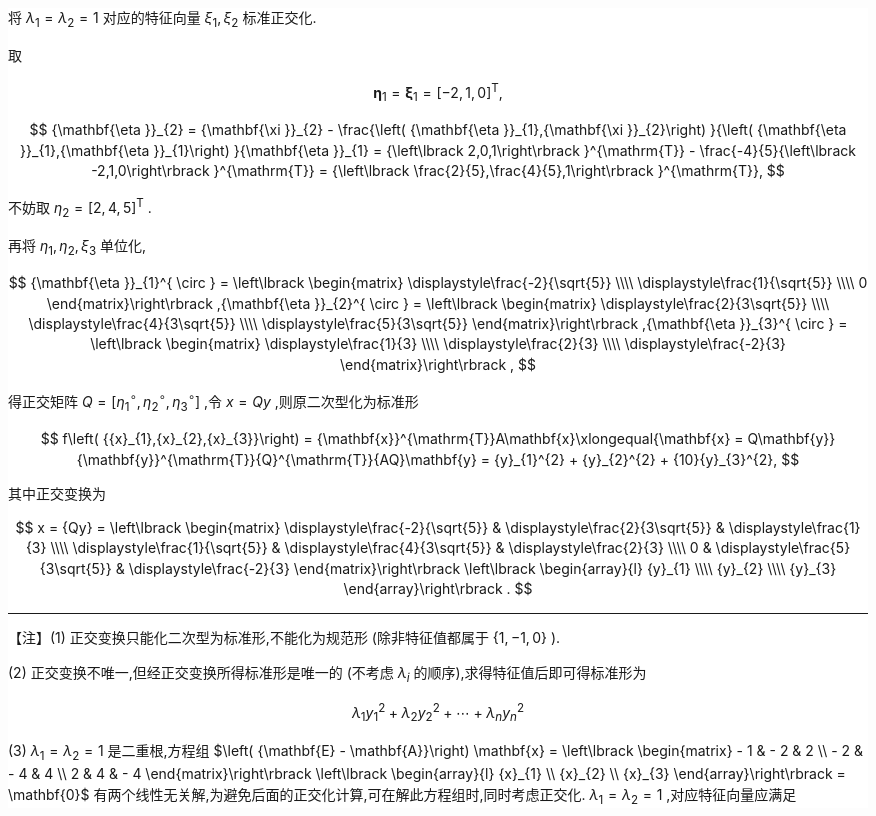 将 ${\lambda }_{1} = {\lambda }_{2} = 1$ 对应的特征向量 ${\xi }_{1},{\xi }_{2}$ 标准正交化.

取

$$
{\mathbf{\eta }}_{1} = {\mathbf{\xi }}_{1} = {\left\lbrack  -2,1,0\right\rbrack  }^{\mathrm{T}},
$$

$$
{\mathbf{\eta }}_{2} = {\mathbf{\xi }}_{2} - \frac{\left( {\mathbf{\eta }}_{1},{\mathbf{\xi }}_{2}\right) }{\left( {\mathbf{\eta }}_{1},{\mathbf{\eta }}_{1}\right) }{\mathbf{\eta }}_{1} = {\left\lbrack  2,0,1\right\rbrack  }^{\mathrm{T}} - \frac{-4}{5}{\left\lbrack  -2,1,0\right\rbrack  }^{\mathrm{T}} = {\left\lbrack  \frac{2}{5},\frac{4}{5},1\right\rbrack  }^{\mathrm{T}},
$$

不妨取 ${\eta }_{2} = {\left\lbrack  2,4,5\right\rbrack  }^{\mathrm{T}}$ .

再将 ${\eta }_{1},{\eta }_{2},{\xi }_{3}$ 单位化,

$$
{\mathbf{\eta }}_{1}^{ \circ  } = \left\lbrack  \begin{matrix} \displaystyle\frac{-2}{\sqrt{5}} \\\\  \displaystyle\frac{1}{\sqrt{5}} \\\\  0 \end{matrix}\right\rbrack  ,{\mathbf{\eta }}_{2}^{ \circ  } = \left\lbrack  \begin{matrix} \displaystyle\frac{2}{3\sqrt{5}} \\\\  \displaystyle\frac{4}{3\sqrt{5}} \\\\  \displaystyle\frac{5}{3\sqrt{5}} \end{matrix}\right\rbrack  ,{\mathbf{\eta }}_{3}^{ \circ  } = \left\lbrack  \begin{matrix} \displaystyle\frac{1}{3} \\\\  \displaystyle\frac{2}{3} \\\\  \displaystyle\frac{-2}{3} \end{matrix}\right\rbrack  ,
$$

得正交矩阵 $Q = \left\lbrack  {{\eta }_{1}^{ \circ  },{\eta }_{2}^{ \circ  },{\eta }_{3}^{ \circ  }}\right\rbrack$ ,令 $x = {Qy}$ ,则原二次型化为标准形

$$
f\left( {{x}_{1},{x}_{2},{x}_{3}}\right)  = {\mathbf{x}}^{\mathrm{T}}A\mathbf{x}\xlongequal{\mathbf{x} = Q\mathbf{y}}{\mathbf{y}}^{\mathrm{T}}{Q}^{\mathrm{T}}{AQ}\mathbf{y} = {y}_{1}^{2} + {y}_{2}^{2} + {10}{y}_{3}^{2},
$$

其中正交变换为

$$
x = {Qy} = \left\lbrack  \begin{matrix} \displaystyle\frac{-2}{\sqrt{5}} & \displaystyle\frac{2}{3\sqrt{5}} & \displaystyle\frac{1}{3} \\\\  \displaystyle\frac{1}{\sqrt{5}} & \displaystyle\frac{4}{3\sqrt{5}} & \displaystyle\frac{2}{3} \\\\  0 & \displaystyle\frac{5}{3\sqrt{5}} & \displaystyle\frac{-2}{3} \end{matrix}\right\rbrack  \left\lbrack  \begin{array}{l} {y}_{1} \\\\  {y}_{2} \\\\  {y}_{3} \end{array}\right\rbrack  .
$$

---

【注】(1) 正交变换只能化二次型为标准形,不能化为规范形 (除非特征值都属于 $\{ 1, - 1,0\}$ ).

(2) 正交变换不唯一,但经正交变换所得标准形是唯一的 (不考虑 ${\lambda }_{i}$ 的顺序),求得特征值后即可得标准形为

$$
{\lambda }_{1}{y}_{1}^{2} + {\lambda }_{2}{y}_{2}^{2} + \cdots  + {\lambda }_{n}{y}_{n}^{2}
$$

(3) ${\lambda }_{1} = {\lambda }_{2} = 1$ 是二重根,方程组 $\left( {\mathbf{E} - \mathbf{A}}\right) \mathbf{x} = \left\lbrack  \begin{matrix}  - 1 &  - 2 & 2 \\   - 2 &  - 4 & 4 \\  2 & 4 &  - 4 \end{matrix}\right\rbrack  \left\lbrack  \begin{array}{l} {x}_{1} \\  {x}_{2} \\  {x}_{3} \end{array}\right\rbrack   = \mathbf{0}$ 有两个线性无关解,为避免后面的正交化计算,可在解此方程组时,同时考虑正交化. ${\lambda }_{1} = {\lambda }_{2} = 1$ ,对应特征向量应满足
